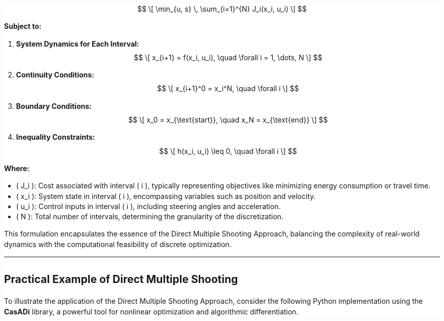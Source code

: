 $$
\[
\min_{u, s} \, \sum_{i=1}^{N} J_i(x_i, u_i)
\]
$$

**Subject to:**

1. **System Dynamics for Each Interval:**
   $$
   \[
   x_{i+1} = f(x_i, u_i), \quad \forall i = 1, \dots, N
   \]
   $$

2. **Continuity Conditions:**
   $$
   \[
   x_{i+1}^0 = x_i^N, \quad \forall i
   \]
   $$

3. **Boundary Conditions:**
   $$
   \[
   x_0 = x_{\text{start}}, \quad x_N = x_{\text{end}}
   \]
   $$

4. **Inequality Constraints:**
   $$
   \[
   h(x_i, u_i) \leq 0, \quad \forall i
   \]
   $$

**Where:**

- \( J_i \): Cost associated with interval \( i \), typically representing objectives like minimizing energy consumption or travel time.
- \( x_i \): System state in interval \( i \), encompassing variables such as position and velocity.
- \( u_i \): Control inputs in interval \( i \), including steering angles and acceleration.
- \( N \): Total number of intervals, determining the granularity of the discretization.

This formulation encapsulates the essence of the Direct Multiple Shooting Approach, balancing the complexity of real-world dynamics with the computational feasibility of discrete optimization.

---

## Practical Example of Direct Multiple Shooting

To illustrate the application of the Direct Multiple Shooting Approach, consider the following Python implementation using the **CasADi** library, a powerful tool for nonlinear optimization and algorithmic differentiation.
